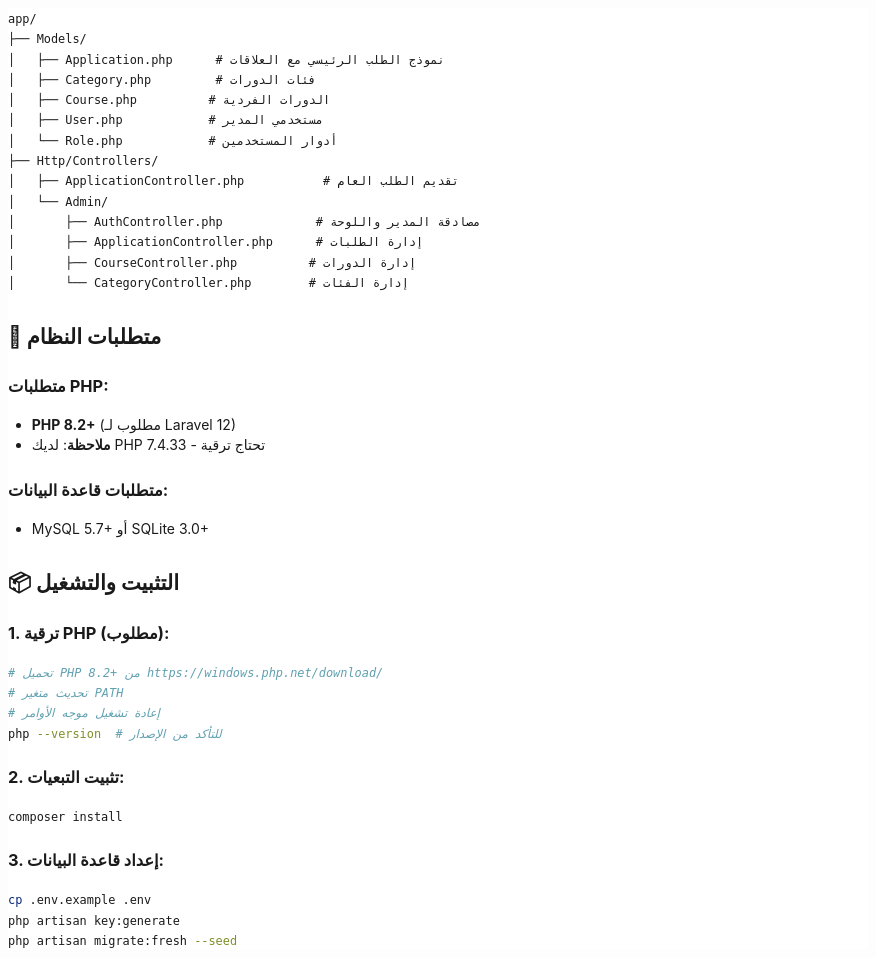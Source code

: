 ```
app/
├── Models/
│   ├── Application.php      # نموذج الطلب الرئيسي مع العلاقات
│   ├── Category.php         # فئات الدورات
│   ├── Course.php          # الدورات الفردية
│   ├── User.php            # مستخدمي المدير
│   └── Role.php            # أدوار المستخدمين
├── Http/Controllers/
│   ├── ApplicationController.php           # تقديم الطلب العام
│   └── Admin/
│       ├── AuthController.php             # مصادقة المدير واللوحة
│       ├── ApplicationController.php      # إدارة الطلبات
│       ├── CourseController.php          # إدارة الدورات
│       └── CategoryController.php        # إدارة الفئات
```

## 🔧 **متطلبات النظام**

### **متطلبات PHP:**

-   **PHP 8.2+** (مطلوب لـ Laravel 12)
-   **ملاحظة**: لديك PHP 7.4.33 - تحتاج ترقية

### **متطلبات قاعدة البيانات:**

-   MySQL 5.7+ أو SQLite 3.0+

## 📦 **التثبيت والتشغيل**

### **1. ترقية PHP (مطلوب):**

```bash
# تحميل PHP 8.2+ من https://windows.php.net/download/
# تحديث متغير PATH
# إعادة تشغيل موجه الأوامر
php --version  # للتأكد من الإصدار
```

### **2. تثبيت التبعيات:**

```bash
composer install
```

### **3. إعداد قاعدة البيانات:**

```bash
cp .env.example .env
php artisan key:generate
php artisan migrate:fresh --seed
```
